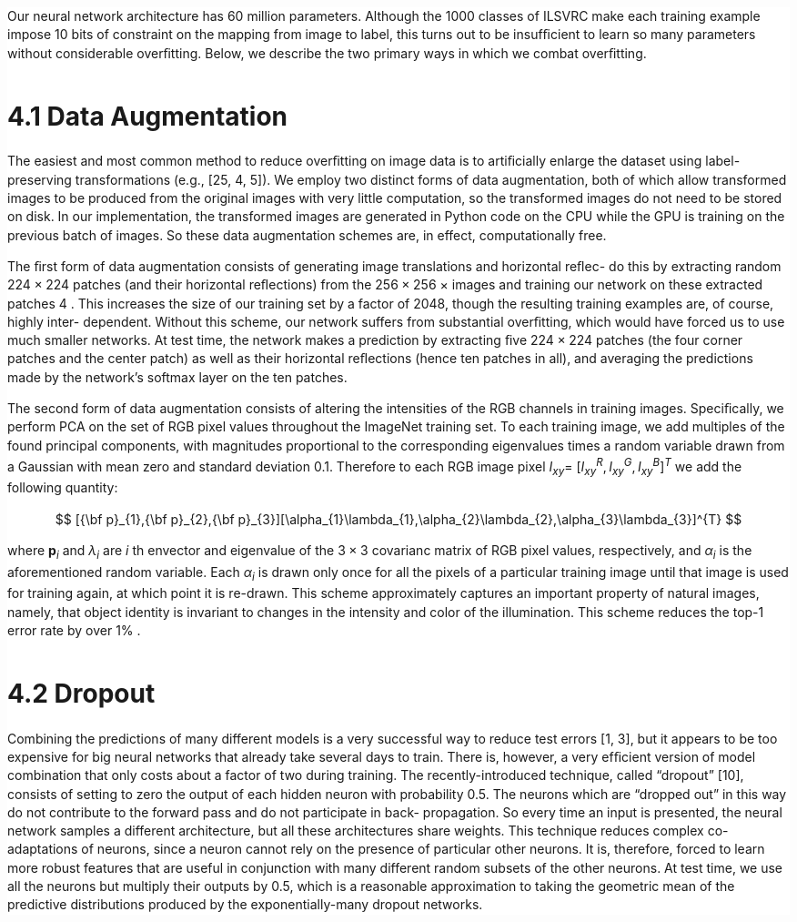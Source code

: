 Our neural network architecture has 60 million parameters. Although the 1000 classes of ILSVRC make each training example impose 10 bits of constraint on the mapping from image to label, this turns out to be insufﬁcient to learn so many parameters without considerable overﬁtting. Below, we describe the two primary ways in which we combat overﬁtting.  

# 4.1 Data Augmentation  

The easiest and most common method to reduce overﬁtting on image data is to artiﬁcially enlarge the dataset using label-preserving transformations (e.g., [25, 4, 5]). We employ two distinct forms of data augmentation, both of which allow transformed images to be produced from the original images with very little computation, so the transformed images do not need to be stored on disk. In our implementation, the transformed images are generated in Python code on the CPU while the GPU is training on the previous batch of images. So these data augmentation schemes are, in effect, computationally free.  

The ﬁrst form of data augmentation consists of generating image translations and horizontal reﬂec-  do this by extracting random  $224\times224$   patches (and their horizontal reﬂections) from the  $256\times256$  ×  images and training our network on these extracted patches 4 . This increases the size of our training set by a factor of 2048, though the resulting training examples are, of course, highly inter- dependent. Without this scheme, our network suffers from substantial overﬁtting, which would have forced us to use much smaller networks. At test time, the network makes a prediction by extracting ﬁve  $224\times224$   patches (the four corner patches and the center patch) as well as their horizontal reﬂections (hence ten patches in all), and averaging the predictions made by the network’s softmax layer on the ten patches.  

The second form of data augmentation consists of altering the intensities of the RGB channels in training images. Speciﬁcally, we perform PCA on the set of RGB pixel values throughout the ImageNet training set. To each training image, we add multiples of the found principal components, with magnitudes proportional to the corresponding eigenvalues times a random variable drawn from a Gaussian with mean zero and standard deviation 0.1. Therefore to each RGB image pixel    $I_{x y}=$   $[I_{x y}^{R},I_{x y}^{G},I_{x y}^{B}]^{T}$   we add the following quantity:  

$$
[{\bf p}_{1},{\bf p}_{2},{\bf p}_{3}][\alpha_{1}\lambda_{1},\alpha_{2}\lambda_{2},\alpha_{3}\lambda_{3}]^{T}
$$  

where    $\mathbf{p}_{i}$   and    $\lambda_{i}$   are  $i$  th  envector and eigenvalue of the    $3\times3$   covarianc matrix of RGB pixel values, respectively, and  $\alpha_{i}$   is the aforementioned random variable. Each  $\alpha_{i}$   is drawn only once for all the pixels of a particular training image until that image is used for training again, at which point it is re-drawn. This scheme approximately captures an important property of natural images, namely, that object identity is invariant to changes in the intensity and color of the illumination. This scheme reduces the top-1 error rate by over   $1\%$  .  

# 4.2 Dropout  

Combining the predictions of many different models is a very successful way to reduce test errors [1, 3], but it appears to be too expensive for big neural networks that already take several days to train. There is, however, a very efﬁcient version of model combination that only costs about a factor of two during training. The recently-introduced technique, called “dropout” [10], consists of setting to zero the output of each hidden neuron with probability 0.5. The neurons which are “dropped out” in this way do not contribute to the forward pass and do not participate in back- propagation. So every time an input is presented, the neural network samples a different architecture, but all these architectures share weights. This technique reduces complex co-adaptations of neurons, since a neuron cannot rely on the presence of particular other neurons. It is, therefore, forced to learn more robust features that are useful in conjunction with many different random subsets of the other neurons. At test time, we use all the neurons but multiply their outputs by 0.5, which is a reasonable approximation to taking the geometric mean of the predictive distributions produced by the exponentially-many dropout networks.  
